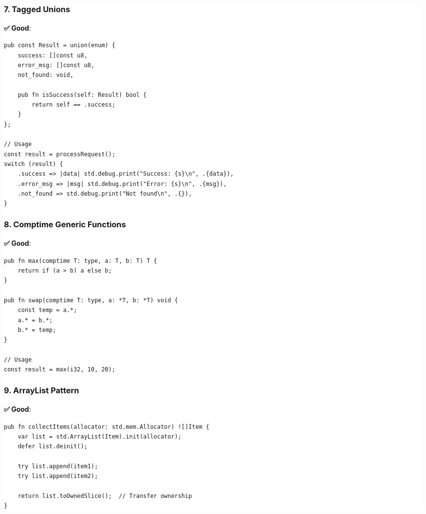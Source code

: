 ### 7. Tagged Unions

**✅ Good**:
```zig
pub const Result = union(enum) {
    success: []const u8,
    error_msg: []const u8,
    not_found: void,
    
    pub fn isSuccess(self: Result) bool {
        return self == .success;
    }
};

// Usage
const result = processRequest();
switch (result) {
    .success => |data| std.debug.print("Success: {s}\n", .{data}),
    .error_msg => |msg| std.debug.print("Error: {s}\n", .{msg}),
    .not_found => std.debug.print("Not found\n", .{}),
}
```

### 8. Comptime Generic Functions

**✅ Good**:
```zig
pub fn max(comptime T: type, a: T, b: T) T {
    return if (a > b) a else b;
}

pub fn swap(comptime T: type, a: *T, b: *T) void {
    const temp = a.*;
    a.* = b.*;
    b.* = temp;
}

// Usage
const result = max(i32, 10, 20);
```

### 9. ArrayList Pattern

**✅ Good**:
```zig
pub fn collectItems(allocator: std.mem.Allocator) ![]Item {
    var list = std.ArrayList(Item).init(allocator);
    defer list.deinit();
    
    try list.append(item1);
    try list.append(item2);
    
    return list.toOwnedSlice();  // Transfer ownership
}
```
